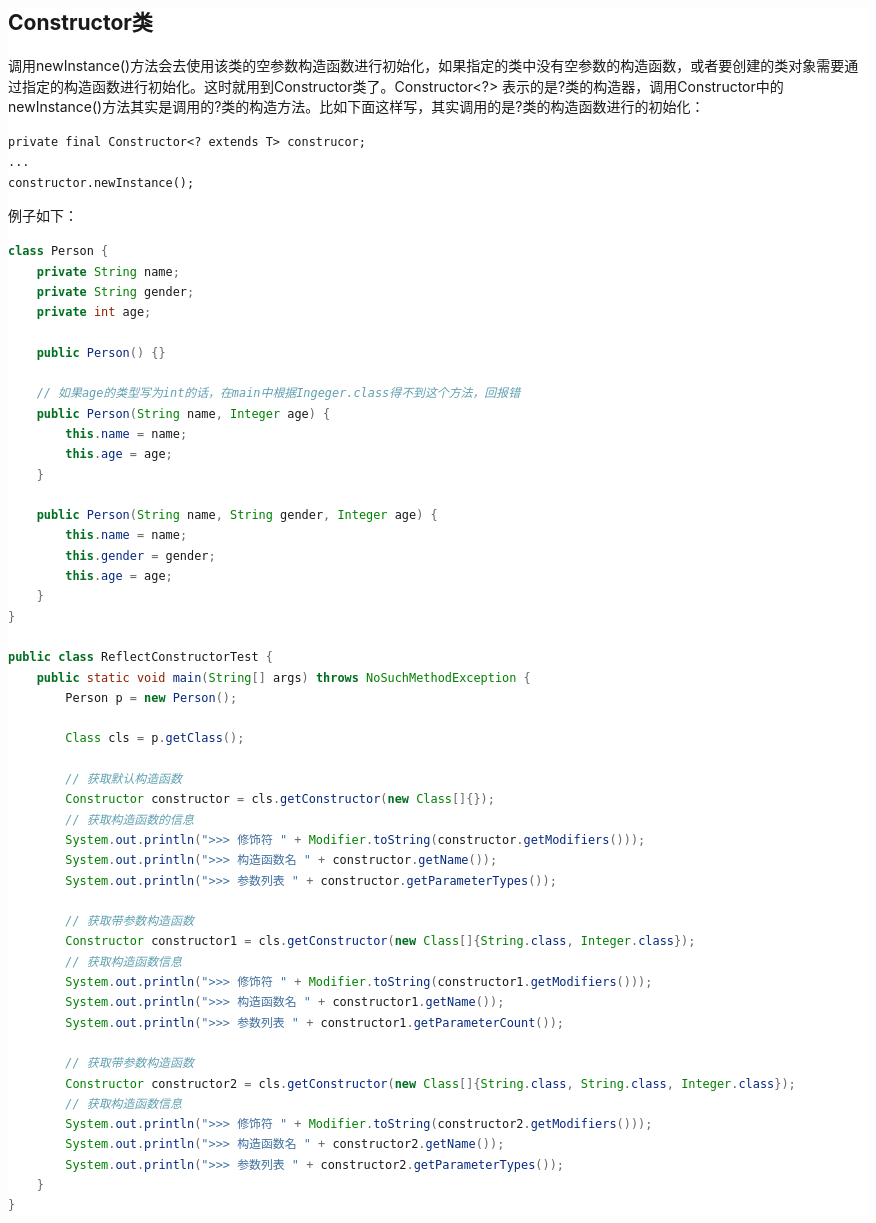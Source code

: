 ## Constructor类
调用newInstance()方法会去使用该类的空参数构造函数进行初始化，如果指定的类中没有空参数的构造函数，或者要创建的类对象需要通过指定的构造函数进行初始化。这时就用到Constructor类了。Constructor<?> 表示的是?类的构造器，调用Constructor中的newInstance()方法其实是调用的?类的构造方法。比如下面这样写，其实调用的是?类的构造函数进行的初始化：

```
private final Constructor<? extends T> construcor;
...
constructor.newInstance();
```

例子如下：
```java
class Person {
    private String name;
    private String gender;
    private int age;

    public Person() {}

    // 如果age的类型写为int的话，在main中根据Ingeger.class得不到这个方法，回报错
    public Person(String name, Integer age) {
        this.name = name;
        this.age = age;
    }

    public Person(String name, String gender, Integer age) {
        this.name = name;
        this.gender = gender;
        this.age = age;
    }
}

public class ReflectConstructorTest {
    public static void main(String[] args) throws NoSuchMethodException {
        Person p = new Person();

        Class cls = p.getClass();

        // 获取默认构造函数
        Constructor constructor = cls.getConstructor(new Class[]{});
        // 获取构造函数的信息
        System.out.println(">>> 修饰符 " + Modifier.toString(constructor.getModifiers()));
        System.out.println(">>> 构造函数名 " + constructor.getName());
        System.out.println(">>> 参数列表 " + constructor.getParameterTypes());

        // 获取带参数构造函数
        Constructor constructor1 = cls.getConstructor(new Class[]{String.class, Integer.class});
        // 获取构造函数信息
        System.out.println(">>> 修饰符 " + Modifier.toString(constructor1.getModifiers()));
        System.out.println(">>> 构造函数名 " + constructor1.getName());
        System.out.println(">>> 参数列表 " + constructor1.getParameterCount());

        // 获取带参数构造函数
        Constructor constructor2 = cls.getConstructor(new Class[]{String.class, String.class, Integer.class});
        // 获取构造函数信息
        System.out.println(">>> 修饰符 " + Modifier.toString(constructor2.getModifiers()));
        System.out.println(">>> 构造函数名 " + constructor2.getName());
        System.out.println(">>> 参数列表 " + constructor2.getParameterTypes());
    }
}
```
